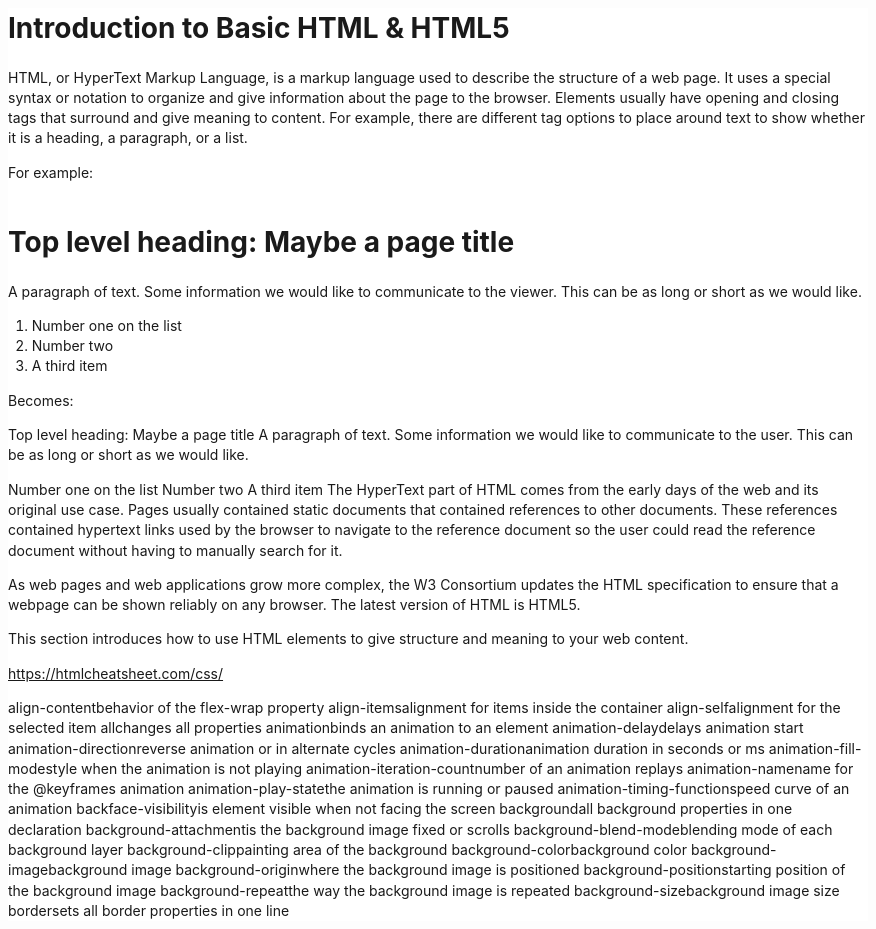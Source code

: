 # Introduction to Basic HTML & HTML5
HTML, or HyperText Markup Language, is a markup language used to describe the structure of a web page. It uses a special syntax or notation to organize and give information about the page to the browser. Elements usually have opening and closing tags that surround and give meaning to content. For example, there are different tag options to place around text to show whether it is a heading, a paragraph, or a list.

For example:

<h1>Top level heading: Maybe a page title</h1>

<p>A paragraph of text. Some information we would like to communicate to the viewer. This can be as long or short as we would like.</p>

<ol>
  <li>Number one on the list</li>
  <li>Number two</li>
  <li>A third item</li>
</ol>
Becomes:

Top level heading: Maybe a page title
A paragraph of text. Some information we would like to communicate to the user. This can be as long or short as we would like.

Number one on the list
Number two
A third item
The HyperText part of HTML comes from the early days of the web and its original use case. Pages usually contained static documents that contained references to other documents. These references contained hypertext links used by the browser to navigate to the reference document so the user could read the reference document without having to manually search for it.

As web pages and web applications grow more complex, the W3 Consortium updates the HTML specification to ensure that a webpage can be shown reliably on any browser. The latest version of HTML is HTML5.

This section introduces how to use HTML elements to give structure and meaning to your web content.

https://htmlcheatsheet.com/css/


align-contentbehavior of the flex-wrap property
align-itemsalignment for items inside the container
align-selfalignment for the selected item
allchanges all properties
animationbinds an animation to an element
animation-delaydelays animation start
animation-directionreverse animation or in alternate cycles
animation-durationanimation duration in seconds or ms
animation-fill-modestyle when the animation is not playing
animation-iteration-countnumber of an animation replays
animation-namename for the @keyframes animation
animation-play-statethe animation is running or paused
animation-timing-functionspeed curve of an animation
backface-visibilityis element visible when not facing the screen
backgroundall background properties in one declaration
background-attachmentis the background image fixed or scrolls
background-blend-modeblending mode of each background layer
background-clippainting area of the background
background-colorbackground color
background-imagebackground image
background-originwhere the background image is positioned
background-positionstarting position of the background image
background-repeatthe way the background image is repeated
background-sizebackground image size
bordersets all border properties in one line